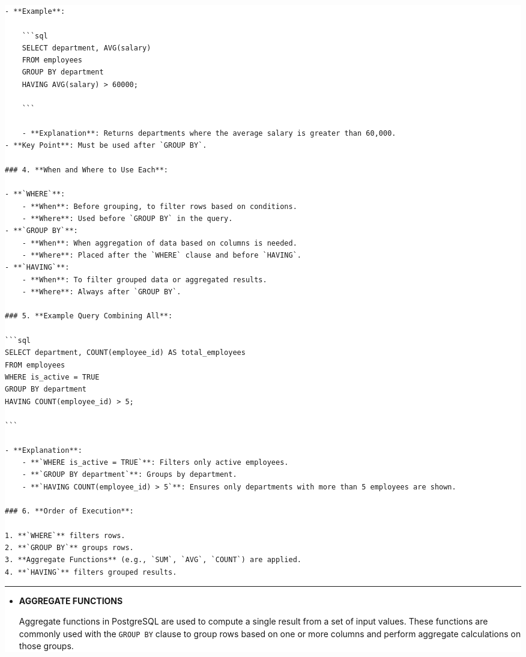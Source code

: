     - **Example**:
        
        ```sql
        SELECT department, AVG(salary)
        FROM employees
        GROUP BY department
        HAVING AVG(salary) > 60000;
        
        ```
        
        - **Explanation**: Returns departments where the average salary is greater than 60,000.
    - **Key Point**: Must be used after `GROUP BY`.
    
    ### 4. **When and Where to Use Each**:
    
    - **`WHERE`**:
        - **When**: Before grouping, to filter rows based on conditions.
        - **Where**: Used before `GROUP BY` in the query.
    - **`GROUP BY`**:
        - **When**: When aggregation of data based on columns is needed.
        - **Where**: Placed after the `WHERE` clause and before `HAVING`.
    - **`HAVING`**:
        - **When**: To filter grouped data or aggregated results.
        - **Where**: Always after `GROUP BY`.
    
    ### 5. **Example Query Combining All**:
    
    ```sql
    SELECT department, COUNT(employee_id) AS total_employees
    FROM employees
    WHERE is_active = TRUE
    GROUP BY department
    HAVING COUNT(employee_id) > 5;
    
    ```
    
    - **Explanation**:
        - **`WHERE is_active = TRUE`**: Filters only active employees.
        - **`GROUP BY department`**: Groups by department.
        - **`HAVING COUNT(employee_id) > 5`**: Ensures only departments with more than 5 employees are shown.
    
    ### 6. **Order of Execution**:
    
    1. **`WHERE`** filters rows.
    2. **`GROUP BY`** groups rows.
    3. **Aggregate Functions** (e.g., `SUM`, `AVG`, `COUNT`) are applied.
    4. **`HAVING`** filters grouped results.

---

- **AGGREGATE FUNCTIONS**
    
    Aggregate functions in PostgreSQL are used to compute a single result from a set of input values. These functions are commonly used with the `GROUP BY` clause to group rows based on one or more columns and perform aggregate calculations on those groups.
    